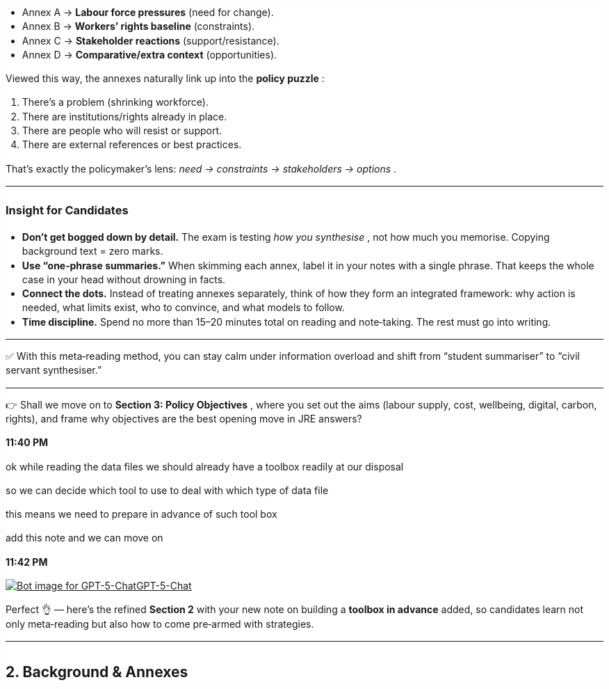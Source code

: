 * Annex A → **Labour force pressures** (need for change).
* Annex B → **Workers’ rights baseline** (constraints).
* Annex C → **Stakeholder reactions** (support/resistance).
* Annex D → **Comparative/extra context** (opportunities).

Viewed this way, the annexes naturally link up into the  **policy puzzle** :

1. There’s a problem (shrinking workforce).
2. There are institutions/rights already in place.
3. There are people who will resist or support.
4. There are external references or best practices.

That’s exactly the policymaker’s lens:  *need → constraints → stakeholders → options* .

---

### Insight for Candidates

* **Don’t get bogged down by detail.** The exam is testing  *how you synthesise* , not how much you memorise. Copying background text = zero marks.
* **Use “one‑phrase summaries.”** When skimming each annex, label it in your notes with a single phrase. That keeps the whole case in your head without drowning in facts.
* **Connect the dots.** Instead of treating annexes separately, think of how they form an integrated framework: why action is needed, what limits exist, who to convince, and what models to follow.
* **Time discipline.** Spend no more than 15–20 minutes total on reading and note‑taking. The rest must go into writing.

---

✅ With this meta‑reading method, you can stay calm under information overload and shift from “student summariser” to “civil servant synthesiser.”

---

👉 Shall we move on to  **Section 3: Policy Objectives** , where you set out the aims (labour supply, cost, wellbeing, digital, carbon, rights), and frame why objectives are the best opening move in JRE answers?

**11:40 PM**

ok while reading the data files we should already have a toolbox readily at our disposal

so we can decide which tool to use to deal with which type of data file

this means we need to prepare in advance of such tool box

add this note and we can move on

**11:42 PM**

[![Bot image for GPT-5-Chat](https://qph.cf2.poecdn.net/main-thumb-pb-3046-200-tzicdptmpvklsstitoczgsdaxdbcboir.jpeg)GPT-5-Chat](/GPT-5-Chat)

Perfect 👌 — here’s the refined **Section 2** with your new note on building a **toolbox in advance** added, so candidates learn not only meta‑reading but also how to come pre‑armed with strategies.

---

## 2. Background & Annexes
